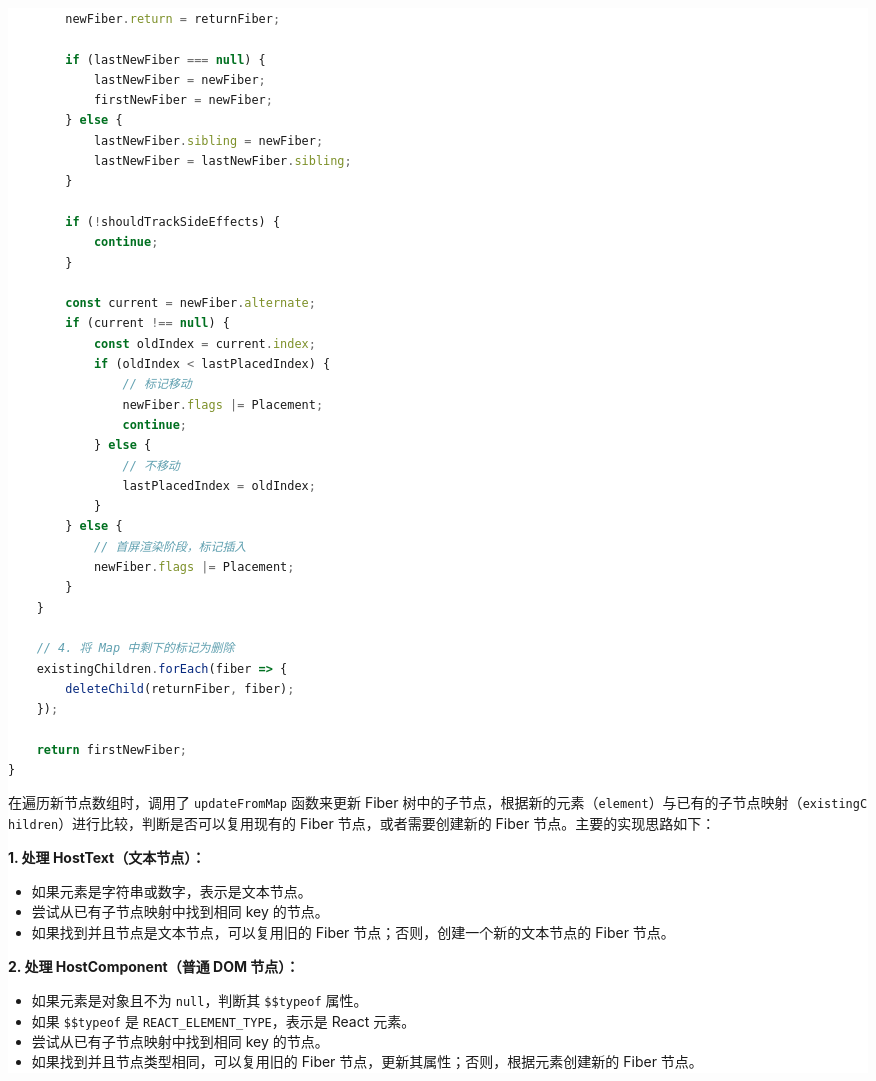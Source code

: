 ```ts
		newFiber.return = returnFiber;

		if (lastNewFiber === null) {
			lastNewFiber = newFiber;
			firstNewFiber = newFiber;
		} else {
			lastNewFiber.sibling = newFiber;
			lastNewFiber = lastNewFiber.sibling;
		}

		if (!shouldTrackSideEffects) {
			continue;
		}

		const current = newFiber.alternate;
		if (current !== null) {
			const oldIndex = current.index;
			if (oldIndex < lastPlacedIndex) {
				// 标记移动
				newFiber.flags |= Placement;
				continue;
			} else {
				// 不移动
				lastPlacedIndex = oldIndex;
			}
		} else {
			// 首屏渲染阶段，标记插入
			newFiber.flags |= Placement;
		}
	}

	// 4. 将 Map 中剩下的标记为删除
	existingChildren.forEach(fiber => {
		deleteChild(returnFiber, fiber);
	});

	return firstNewFiber;
}
```

在遍历新节点数组时，调用了 `updateFromMap` 函数来更新 Fiber 树中的子节点，根据新的元素（`element`）与已有的子节点映射（`existingChildren`）进行比较，判断是否可以复用现有的 Fiber 节点，或者需要创建新的 Fiber 节点。主要的实现思路如下：

**1. 处理 HostText（文本节点）：**

- 如果元素是字符串或数字，表示是文本节点。
- 尝试从已有子节点映射中找到相同 key 的节点。
- 如果找到并且节点是文本节点，可以复用旧的 Fiber 节点；否则，创建一个新的文本节点的 Fiber 节点。

**2. 处理 HostComponent（普通 DOM 节点）：**

- 如果元素是对象且不为 `null`，判断其 `$$typeof` 属性。
- 如果 `$$typeof` 是 `REACT_ELEMENT_TYPE`，表示是 React 元素。
- 尝试从已有子节点映射中找到相同 key 的节点。
- 如果找到并且节点类型相同，可以复用旧的 Fiber 节点，更新其属性；否则，根据元素创建新的 Fiber 节点。
